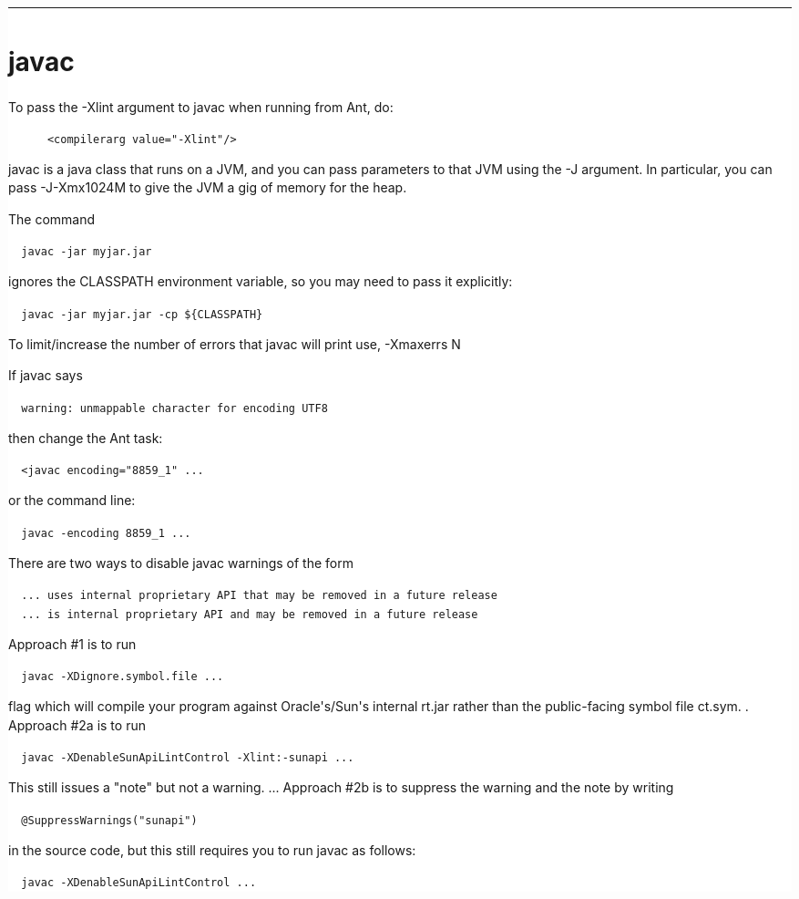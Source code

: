 

---

# javac #


To pass the -Xlint argument to javac when running from Ant, do:
```
      <compilerarg value="-Xlint"/>
```


javac is a java class that runs on a JVM, and you can pass parameters to
that JVM using the -J argument.  In particular, you can pass -J-Xmx1024M to
give the JVM a gig of memory for the heap.

The command
```
  javac -jar myjar.jar
```
ignores the CLASSPATH environment variable, so you may need to pass it
explicitly:
```
  javac -jar myjar.jar -cp ${CLASSPATH}
```

To limit/increase the number of errors that javac will print use, -Xmaxerrs N

If javac says
```
  warning: unmappable character for encoding UTF8
```
then change the Ant task:
```
  <javac encoding="8859_1" ...
```
or the command line:
```
  javac -encoding 8859_1 ...
```

There are two ways to disable javac warnings of the form
```
  ... uses internal proprietary API that may be removed in a future release
  ... is internal proprietary API and may be removed in a future release
```
Approach #1 is to run
```
  javac -XDignore.symbol.file ...
```
flag which will compile your program against Oracle's/Sun's internal rt.jar
rather than the public-facing symbol file ct.sym.
.
Approach #2a is to run
```
  javac -XDenableSunApiLintControl -Xlint:-sunapi ...
```
This still issues a "note" but not a warning.
...
Approach #2b is to suppress the warning and the note by writing
```
  @SuppressWarnings("sunapi")
```
in the source code, but this still requires you to run javac as follows:
```
  javac -XDenableSunApiLintControl ...
```
